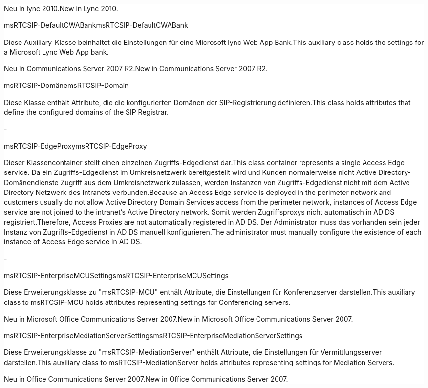 <td><p><span data-ttu-id="6e7b1-140">Neu in lync 2010.</span><span class="sxs-lookup"><span data-stu-id="6e7b1-140">New in Lync 2010.</span></span></p></td>
</tr>
<tr class="odd">
<td><p><span data-ttu-id="6e7b1-141">msRTCSIP-DefaultCWABank</span><span class="sxs-lookup"><span data-stu-id="6e7b1-141">msRTCSIP-DefaultCWABank</span></span></p></td>
<td><p><span data-ttu-id="6e7b1-142">Diese Auxiliary-Klasse beinhaltet die Einstellungen für eine Microsoft lync Web App Bank.</span><span class="sxs-lookup"><span data-stu-id="6e7b1-142">This auxiliary class holds the settings for a Microsoft Lync Web App bank.</span></span></p></td>
<td><p><span data-ttu-id="6e7b1-143">Neu in Communications Server 2007 R2.</span><span class="sxs-lookup"><span data-stu-id="6e7b1-143">New in Communications Server 2007 R2.</span></span></p></td>
</tr>
<tr class="even">
<td><p><span data-ttu-id="6e7b1-144">msRTCSIP-Domäne</span><span class="sxs-lookup"><span data-stu-id="6e7b1-144">msRTCSIP-Domain</span></span></p></td>
<td><p><span data-ttu-id="6e7b1-145">Diese Klasse enthält Attribute, die die konfigurierten Domänen der SIP-Registrierung definieren.</span><span class="sxs-lookup"><span data-stu-id="6e7b1-145">This class holds attributes that define the configured domains of the SIP Registrar.</span></span></p></td>
<td><p>-</p></td>
</tr>
<tr class="odd">
<td><p><span data-ttu-id="6e7b1-146">msRTCSIP-EdgeProxy</span><span class="sxs-lookup"><span data-stu-id="6e7b1-146">msRTCSIP-EdgeProxy</span></span></p></td>
<td><p><span data-ttu-id="6e7b1-147">Dieser Klassencontainer stellt einen einzelnen Zugriffs-Edgedienst dar.</span><span class="sxs-lookup"><span data-stu-id="6e7b1-147">This class container represents a single Access Edge service.</span></span> <span data-ttu-id="6e7b1-148">Da ein Zugriffs-Edgedienst im Umkreisnetzwerk bereitgestellt wird und Kunden normalerweise nicht Active Directory-Domänendienste Zugriff aus dem Umkreisnetzwerk zulassen, werden Instanzen von Zugriffs-Edgedienst nicht mit dem Active Directory Netzwerk des Intranets verbunden.</span><span class="sxs-lookup"><span data-stu-id="6e7b1-148">Because an Access Edge service is deployed in the perimeter network and customers usually do not allow Active Directory Domain Services access from the perimeter network, instances of Access Edge service are not joined to the intranet’s Active Directory network.</span></span> <span data-ttu-id="6e7b1-149">Somit werden Zugriffsproxys nicht automatisch in AD DS registriert.</span><span class="sxs-lookup"><span data-stu-id="6e7b1-149">Therefore, Access Proxies are not automatically registered in AD DS.</span></span> <span data-ttu-id="6e7b1-150">Der Administrator muss das vorhanden sein jeder Instanz von Zugriffs-Edgedienst in AD DS manuell konfigurieren.</span><span class="sxs-lookup"><span data-stu-id="6e7b1-150">The administrator must manually configure the existence of each instance of Access Edge service in AD DS.</span></span></p></td>
<td><p>-</p></td>
</tr>
<tr class="even">
<td><p><span data-ttu-id="6e7b1-151">msRTCSIP-EnterpriseMCUSettings</span><span class="sxs-lookup"><span data-stu-id="6e7b1-151">msRTCSIP-EnterpriseMCUSettings</span></span></p></td>
<td><p><span data-ttu-id="6e7b1-152">Diese Erweiterungsklasse zu "msRTCSIP-MCU" enthält Attribute, die Einstellungen für Konferenzserver darstellen.</span><span class="sxs-lookup"><span data-stu-id="6e7b1-152">This auxiliary class to msRTCSIP-MCU holds attributes representing settings for Conferencing servers.</span></span></p></td>
<td><p><span data-ttu-id="6e7b1-153">Neu in Microsoft Office Communications Server 2007.</span><span class="sxs-lookup"><span data-stu-id="6e7b1-153">New in Microsoft Office Communications Server 2007.</span></span></p></td>
</tr>
<tr class="odd">
<td><p><span data-ttu-id="6e7b1-154">msRTCSIP-EnterpriseMediationServerSettings</span><span class="sxs-lookup"><span data-stu-id="6e7b1-154">msRTCSIP-EnterpriseMediationServerSettings</span></span></p></td>
<td><p><span data-ttu-id="6e7b1-155">Diese Erweiterungsklasse zu "msRTCSIP-MediationServer" enthält Attribute, die Einstellungen für Vermittlungsserver darstellen.</span><span class="sxs-lookup"><span data-stu-id="6e7b1-155">This auxiliary class to msRTCSIP-MediationServer holds attributes representing settings for Mediation Servers.</span></span></p></td>
<td><p><span data-ttu-id="6e7b1-156">Neu in Office Communications Server 2007.</span><span class="sxs-lookup"><span data-stu-id="6e7b1-156">New in Office Communications Server 2007.</span></span></p></td>
</tr>